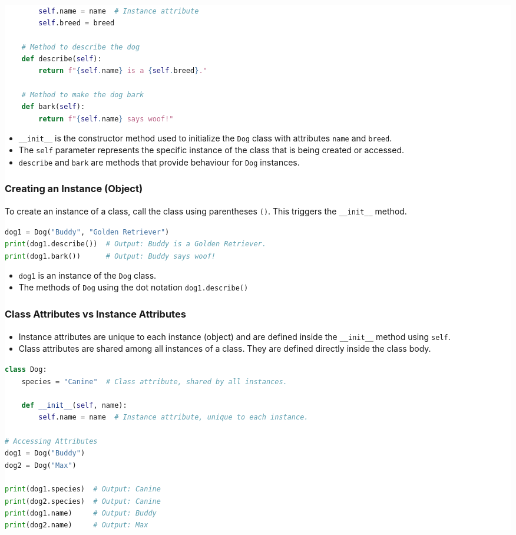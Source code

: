 ```python
        self.name = name  # Instance attribute
        self.breed = breed

    # Method to describe the dog
    def describe(self):
        return f"{self.name} is a {self.breed}."

    # Method to make the dog bark
    def bark(self):
        return f"{self.name} says woof!"
```

- `__init__` is the constructor method used to initialize the `Dog` class with attributes `name` and `breed`.
- The `self` parameter represents the specific instance of the class that is being created or accessed.
- `describe` and `bark` are methods that provide behaviour for `Dog` instances.

### Creating an Instance (Object)

To create an instance of a class, call the class using parentheses `()`. This triggers the `__init__` method.

```python
dog1 = Dog("Buddy", "Golden Retriever")
print(dog1.describe())  # Output: Buddy is a Golden Retriever.
print(dog1.bark())      # Output: Buddy says woof!
```

- `dog1` is an instance of the `Dog` class.
- The methods of `Dog` using the dot notation `dog1.describe()`

### Class Attributes vs Instance Attributes

- Instance attributes are unique to each instance (object) and are defined inside the `__init__` method using `self`.
- Class attributes are shared among all instances of a class. They are defined directly inside the class body.

```python
class Dog:
    species = "Canine"  # Class attribute, shared by all instances.

    def __init__(self, name):
        self.name = name  # Instance attribute, unique to each instance.

# Accessing Attributes
dog1 = Dog("Buddy")
dog2 = Dog("Max")

print(dog1.species)  # Output: Canine
print(dog2.species)  # Output: Canine
print(dog1.name)     # Output: Buddy
print(dog2.name)     # Output: Max
```
